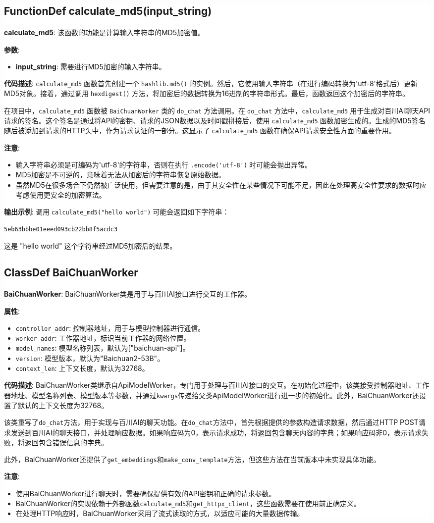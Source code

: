 ## FunctionDef calculate_md5(input_string)

**calculate_md5**: 该函数的功能是计算输入字符串的MD5加密值。

**参数**:

- **input_string**: 需要进行MD5加密的输入字符串。

**代码描述**:
`calculate_md5` 函数首先创建一个 `hashlib.md5()` 的实例。然后，它使用输入字符串（在进行编码转换为'utf-8'格式后）更新MD5对象。接着，通过调用 `hexdigest()` 方法，将加密后的数据转换为16进制的字符串形式。最后，函数返回这个加密后的字符串。

在项目中，`calculate_md5` 函数被 `BaiChuanWorker` 类的 `do_chat` 方法调用。在 `do_chat` 方法中，`calculate_md5` 用于生成对百川AI聊天API请求的签名。这个签名是通过将API的密钥、请求的JSON数据以及时间戳拼接后，使用 `calculate_md5` 函数加密生成的。生成的MD5签名随后被添加到请求的HTTP头中，作为请求认证的一部分。这显示了 `calculate_md5` 函数在确保API请求安全性方面的重要作用。

**注意**:

- 输入字符串必须是可编码为'utf-8'的字符串，否则在执行 `.encode('utf-8')` 时可能会抛出异常。
- MD5加密是不可逆的，意味着无法从加密后的字符串恢复原始数据。
- 虽然MD5在很多场合下仍然被广泛使用，但需要注意的是，由于其安全性在某些情况下可能不足，因此在处理高安全性要求的数据时应考虑使用更安全的加密算法。

**输出示例**:
调用 `calculate_md5("hello world")` 可能会返回如下字符串：

```
5eb63bbbe01eeed093cb22bb8f5acdc3
```

这是 "hello world" 这个字符串经过MD5加密后的结果。

## ClassDef BaiChuanWorker

**BaiChuanWorker**: BaiChuanWorker类是用于与百川AI接口进行交互的工作器。

**属性**:

- `controller_addr`: 控制器地址，用于与模型控制器进行通信。
- `worker_addr`: 工作器地址，标识当前工作器的网络位置。
- `model_names`: 模型名称列表，默认为["baichuan-api"]。
- `version`: 模型版本，默认为"Baichuan2-53B"。
- `context_len`: 上下文长度，默认为32768。

**代码描述**:
BaiChuanWorker类继承自ApiModelWorker，专门用于处理与百川AI接口的交互。在初始化过程中，该类接受控制器地址、工作器地址、模型名称列表、模型版本等参数，并通过`kwargs`传递给父类ApiModelWorker进行进一步的初始化。此外，BaiChuanWorker还设置了默认的上下文长度为32768。

该类重写了`do_chat`方法，用于实现与百川AI的聊天功能。在`do_chat`方法中，首先根据提供的参数构造请求数据，然后通过HTTP POST请求发送到百川AI的聊天接口，并处理响应数据。如果响应码为0，表示请求成功，将返回包含聊天内容的字典；如果响应码非0，表示请求失败，将返回包含错误信息的字典。

此外，BaiChuanWorker还提供了`get_embeddings`和`make_conv_template`方法，但这些方法在当前版本中未实现具体功能。

**注意**:

- 使用BaiChuanWorker进行聊天时，需要确保提供有效的API密钥和正确的请求参数。
- BaiChuanWorker的实现依赖于外部函数`calculate_md5`和`get_httpx_client`，这些函数需要在使用前正确定义。
- 在处理HTTP响应时，BaiChuanWorker采用了流式读取的方式，以适应可能的大量数据传输。
